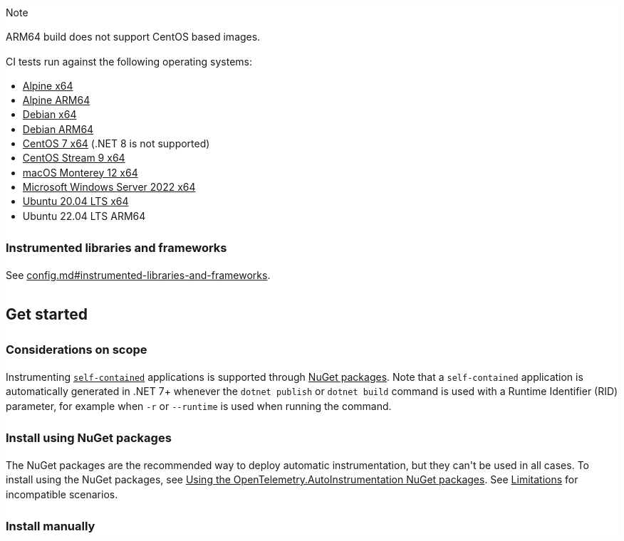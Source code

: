 > [!NOTE]
> ARM64 build does not support CentOS based images.

CI tests run against the following operating systems:

- [Alpine x64](https://github.com/open-telemetry/opentelemetry-dotnet-instrumentation/blob/main/docker/alpine.dockerfile)
- [Alpine ARM64](https://github.com/open-telemetry/opentelemetry-dotnet-instrumentation/blob/main/docker/alpine.dockerfile)
- [Debian x64](https://github.com/open-telemetry/opentelemetry-dotnet-instrumentation/blob/main/docker/debian.dockerfile)
- [Debian ARM64](https://github.com/open-telemetry/opentelemetry-dotnet-instrumentation/blob/main/docker/debian-arm64.dockerfile)
- [CentOS 7 x64](https://github.com/open-telemetry/opentelemetry-dotnet-instrumentation/blob/main/docker/centos-build.dockerfile)
  (.NET 8 is not supported)
- [CentOS Stream 9 x64](https://github.com/open-telemetry/opentelemetry-dotnet-instrumentation/blob/main/docker/centos-stream9.dockerfile)
- [macOS Monterey 12 x64](https://github.com/actions/runner-images/blob/main/images/macos/macos-12-Readme.md)
- [Microsoft Windows Server 2022 x64](https://github.com/actions/runner-images/blob/main/images/windows/Windows2022-Readme.md)
- [Ubuntu 20.04 LTS x64](https://github.com/actions/runner-images/blob/main/images/ubuntu/Ubuntu2004-Readme.md)
- Ubuntu 22.04 LTS ARM64

### Instrumented libraries and frameworks

See [config.md#instrumented-libraries-and-frameworks](config.md#instrumented-libraries-and-frameworks).

## Get started

### Considerations on scope

Instrumenting [`self-contained`](https://learn.microsoft.com/en-us/dotnet/core/deploying/#publish-self-contained)
applications is supported through [NuGet packages](./using-the-nuget-packages.md).
Note that a `self-contained` application is
automatically generated in .NET 7+ whenever the `dotnet publish` or `dotnet build`
command is used with a Runtime Identifier (RID) parameter, for example when `-r`
or `--runtime` is used when running the command.

### Install using NuGet packages

The NuGet packages are the recommended way to deploy automatic instrumentation,
but they can't be used in all cases. To install using the NuGet packages,
see [Using the OpenTelemetry.AutoInstrumentation NuGet packages](./using-the-nuget-packages.md).
See [Limitations](./using-the-nuget-packages.md#limitations) for incompatible scenarios.

### Install manually
